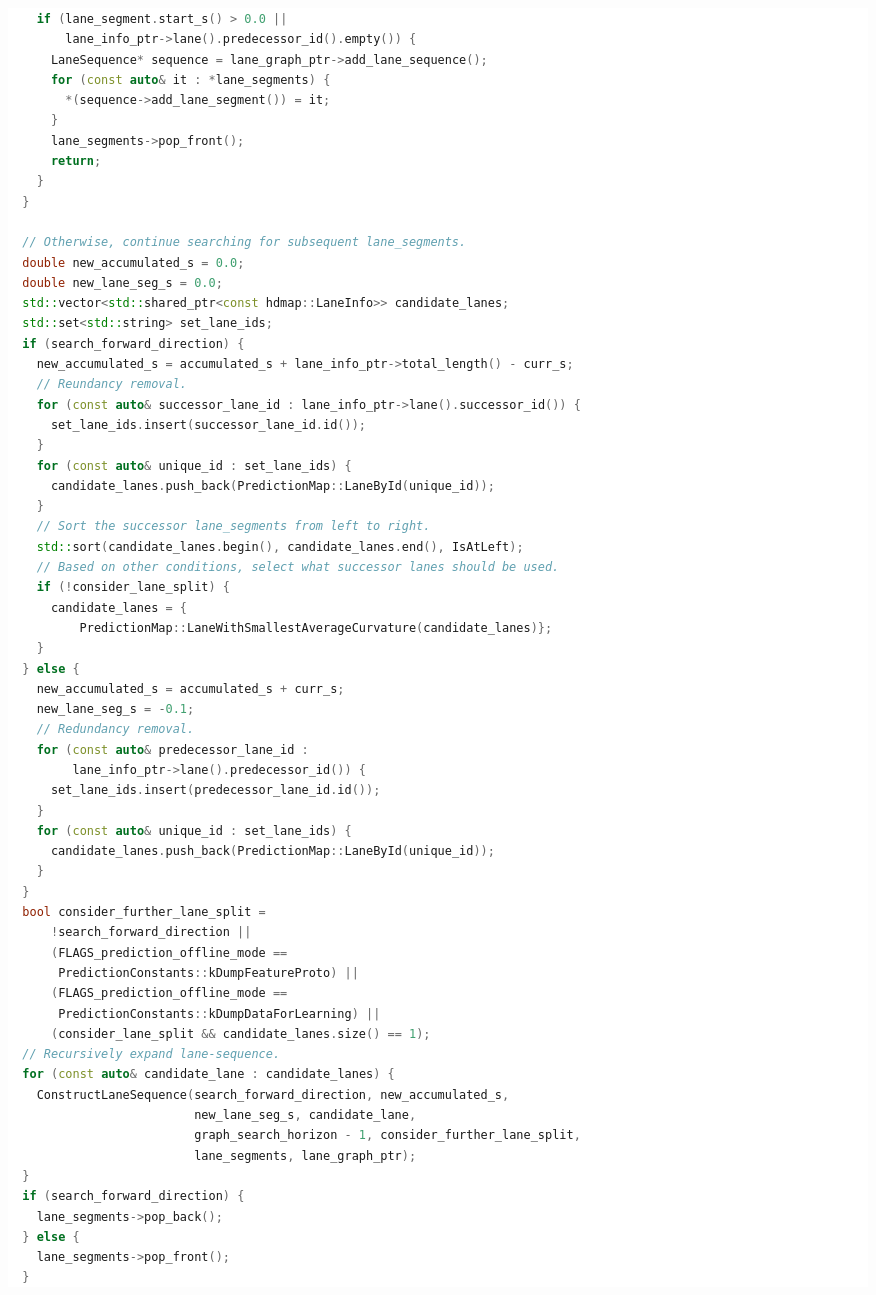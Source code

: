 ```c++
    if (lane_segment.start_s() > 0.0 ||
        lane_info_ptr->lane().predecessor_id().empty()) {
      LaneSequence* sequence = lane_graph_ptr->add_lane_sequence();
      for (const auto& it : *lane_segments) {
        *(sequence->add_lane_segment()) = it;
      }
      lane_segments->pop_front();
      return;
    }
  }

  // Otherwise, continue searching for subsequent lane_segments.
  double new_accumulated_s = 0.0;
  double new_lane_seg_s = 0.0;
  std::vector<std::shared_ptr<const hdmap::LaneInfo>> candidate_lanes;
  std::set<std::string> set_lane_ids;
  if (search_forward_direction) {
    new_accumulated_s = accumulated_s + lane_info_ptr->total_length() - curr_s;
    // Reundancy removal.
    for (const auto& successor_lane_id : lane_info_ptr->lane().successor_id()) {
      set_lane_ids.insert(successor_lane_id.id());
    }
    for (const auto& unique_id : set_lane_ids) {
      candidate_lanes.push_back(PredictionMap::LaneById(unique_id));
    }
    // Sort the successor lane_segments from left to right.
    std::sort(candidate_lanes.begin(), candidate_lanes.end(), IsAtLeft);
    // Based on other conditions, select what successor lanes should be used.
    if (!consider_lane_split) {
      candidate_lanes = {
          PredictionMap::LaneWithSmallestAverageCurvature(candidate_lanes)};
    }
  } else {
    new_accumulated_s = accumulated_s + curr_s;
    new_lane_seg_s = -0.1;
    // Redundancy removal.
    for (const auto& predecessor_lane_id :
         lane_info_ptr->lane().predecessor_id()) {
      set_lane_ids.insert(predecessor_lane_id.id());
    }
    for (const auto& unique_id : set_lane_ids) {
      candidate_lanes.push_back(PredictionMap::LaneById(unique_id));
    }
  }
  bool consider_further_lane_split =
      !search_forward_direction ||
      (FLAGS_prediction_offline_mode ==
       PredictionConstants::kDumpFeatureProto) ||
      (FLAGS_prediction_offline_mode ==
       PredictionConstants::kDumpDataForLearning) ||
      (consider_lane_split && candidate_lanes.size() == 1);
  // Recursively expand lane-sequence.
  for (const auto& candidate_lane : candidate_lanes) {
    ConstructLaneSequence(search_forward_direction, new_accumulated_s,
                          new_lane_seg_s, candidate_lane,
                          graph_search_horizon - 1, consider_further_lane_split,
                          lane_segments, lane_graph_ptr);
  }
  if (search_forward_direction) {
    lane_segments->pop_back();
  } else {
    lane_segments->pop_front();
  }
```